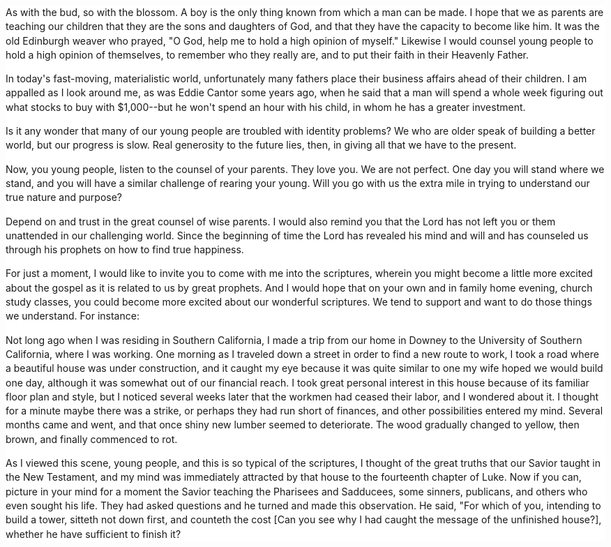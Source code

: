 As with the bud, so with the blossom. A boy is the only thing known from which
a man can be made. I hope that we as parents are teaching our children that
they are the sons and daughters of God, and that they have the capacity to
become like him. It was the old Edinburgh weaver who prayed, "O God, help me
to hold a high opinion of myself." Likewise I would counsel young people to
hold a high opinion of themselves, to remember who they really are, and to put
their faith in their Heavenly Father.

In today's fast-moving, materialistic world, unfortunately many fathers place
their business affairs ahead of their children. I am appalled as I look around
me, as was Eddie Cantor some years ago, when he said that a man will spend a
whole week figuring out what stocks to buy with $1,000--but he won't spend an
hour with his child, in whom he has a greater investment.

Is it any wonder that many of our young people are troubled with identity
problems? We who are older speak of building a better world, but our progress
is slow. Real generosity to the future lies, then, in giving all that we have
to the present.

Now, you young people, listen to the counsel of your parents. They love you.
We are not perfect. One day you will stand where we stand, and you will have a
similar challenge of rearing your young. Will you go with us the extra mile in
trying to understand our true nature and purpose?

Depend on and trust in the great counsel of wise parents. I would also remind
you that the Lord has not left you or them unattended in our challenging
world. Since the beginning of time the Lord has revealed his mind and will and
has counseled us through his prophets on how to find true happiness.

For just a moment, I would like to invite you to come with me into the
scriptures, wherein you might become a little more excited about the gospel as
it is related to us by great prophets. And I would hope that on your own and
in family home evening, church study classes, you could become more excited
about our wonderful scriptures. We tend to support and want to do those things
we understand. For instance:

Not long ago when I was residing in Southern California, I made a trip from
our home in Downey to the University of Southern California, where I was
working. One morning as I traveled down a street in order to find a new route
to work, I took a road where a beautiful house was under construction, and it
caught my eye because it was quite similar to one my wife hoped we would build
one day, although it was somewhat out of our financial reach. I took great
personal interest in this house because of its familiar floor plan and style,
but I noticed several weeks later that the workmen had ceased their labor, and
I wondered about it. I thought for a minute maybe there was a strike, or
perhaps they had run short of finances, and other possibilities entered my
mind. Several months came and went, and that once shiny new lumber seemed to
deteriorate. The wood gradually changed to yellow, then brown, and finally
commenced to rot.

As I viewed this scene, young people, and this is so typical of the
scriptures, I thought of the great truths that our Savior taught in the New
Testament, and my mind was immediately attracted by that house to the
fourteenth chapter of Luke. Now if you can, picture in your mind for a moment
the Savior teaching the Pharisees and Sadducees, some sinners, publicans, and
others who even sought his life. They had asked questions and he turned and
made this observation. He said, "For which of you, intending to build a tower,
sitteth not down first, and counteth the cost [Can you see why I had caught
the message of the unfinished house?], whether he have sufficient to finish
it?
